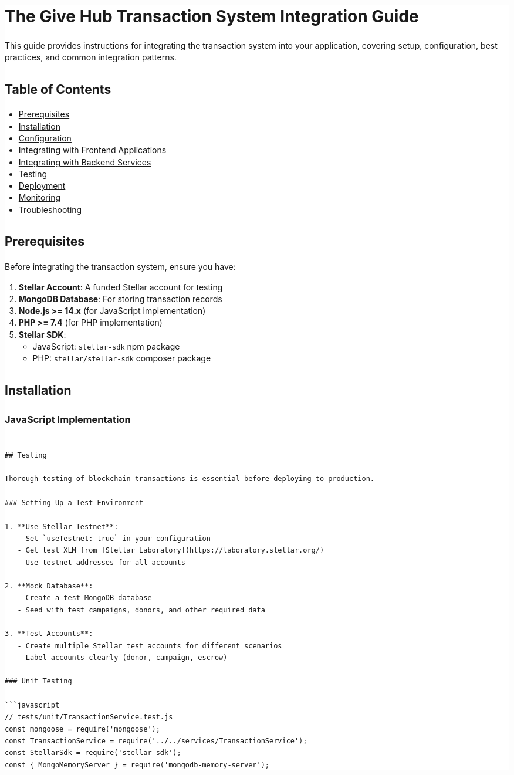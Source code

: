 # The Give Hub Transaction System Integration Guide

This guide provides instructions for integrating the transaction system into your application, covering setup, configuration, best practices, and common integration patterns.

## Table of Contents

- [Prerequisites](#prerequisites)
- [Installation](#installation)
- [Configuration](#configuration)
- [Integrating with Frontend Applications](#integrating-with-frontend-applications)
- [Integrating with Backend Services](#integrating-with-backend-services)
- [Testing](#testing)
- [Deployment](#deployment)
- [Monitoring](#monitoring)
- [Troubleshooting](#troubleshooting)

## Prerequisites

Before integrating the transaction system, ensure you have:

1. **Stellar Account**: A funded Stellar account for testing
2. **MongoDB Database**: For storing transaction records
3. **Node.js >= 14.x** (for JavaScript implementation)
4. **PHP >= 7.4** (for PHP implementation)
5. **Stellar SDK**:
   - JavaScript: `stellar-sdk` npm package
   - PHP: `stellar/stellar-sdk` composer package

## Installation

### JavaScript Implementation

```

## Testing

Thorough testing of blockchain transactions is essential before deploying to production.

### Setting Up a Test Environment

1. **Use Stellar Testnet**:
   - Set `useTestnet: true` in your configuration
   - Get test XLM from [Stellar Laboratory](https://laboratory.stellar.org/)
   - Use testnet addresses for all accounts

2. **Mock Database**:
   - Create a test MongoDB database
   - Seed with test campaigns, donors, and other required data

3. **Test Accounts**:
   - Create multiple Stellar test accounts for different scenarios
   - Label accounts clearly (donor, campaign, escrow)

### Unit Testing

```javascript
// tests/unit/TransactionService.test.js
const mongoose = require('mongoose');
const TransactionService = require('../../services/TransactionService');
const StellarSdk = require('stellar-sdk');
const { MongoMemoryServer } = require('mongodb-memory-server');
```